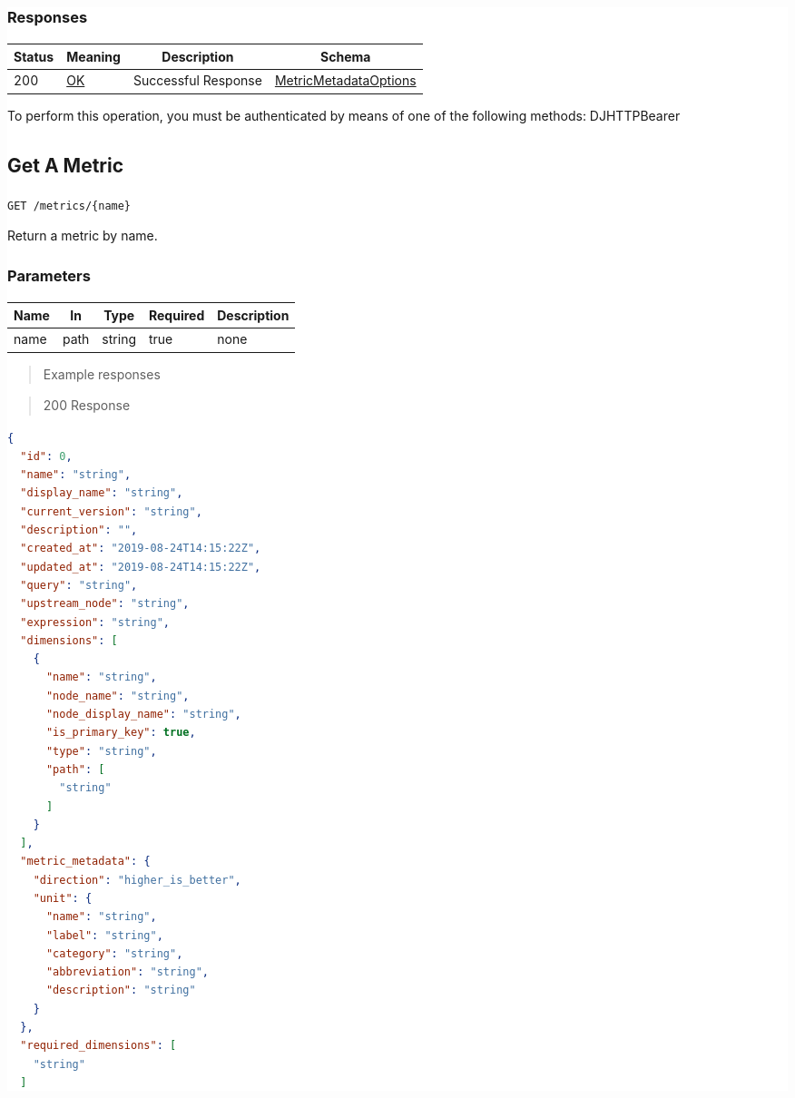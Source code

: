 <h3 id="list-metric-metadata-responses">Responses</h3>

|Status|Meaning|Description|Schema|
|---|---|---|---|
|200|[OK](https://tools.ietf.org/html/rfc7231#section-6.3.1)|Successful Response|[MetricMetadataOptions](#schemametricmetadataoptions)|

<aside class="warning">
To perform this operation, you must be authenticated by means of one of the following methods:
DJHTTPBearer
</aside>

## Get A Metric

<a id="opIdget_a_metric_metrics__name__get"></a>

`GET /metrics/{name}`

Return a metric by name.

<h3 id="get-a-metric-parameters">Parameters</h3>

|Name|In|Type|Required|Description|
|---|---|---|---|---|
|name|path|string|true|none|

> Example responses

> 200 Response

```json
{
  "id": 0,
  "name": "string",
  "display_name": "string",
  "current_version": "string",
  "description": "",
  "created_at": "2019-08-24T14:15:22Z",
  "updated_at": "2019-08-24T14:15:22Z",
  "query": "string",
  "upstream_node": "string",
  "expression": "string",
  "dimensions": [
    {
      "name": "string",
      "node_name": "string",
      "node_display_name": "string",
      "is_primary_key": true,
      "type": "string",
      "path": [
        "string"
      ]
    }
  ],
  "metric_metadata": {
    "direction": "higher_is_better",
    "unit": {
      "name": "string",
      "label": "string",
      "category": "string",
      "abbreviation": "string",
      "description": "string"
    }
  },
  "required_dimensions": [
    "string"
  ]
```